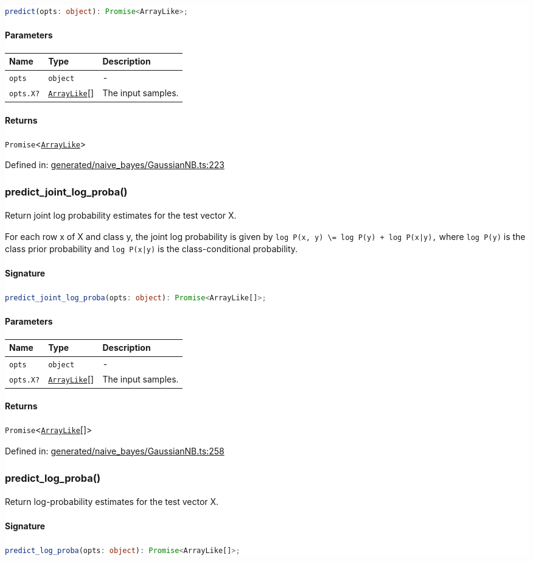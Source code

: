 ```ts
predict(opts: object): Promise<ArrayLike>;
```

#### Parameters

| Name | Type | Description |
| :------ | :------ | :------ |
| `opts` | `object` | - |
| `opts.X?` | [`ArrayLike`](../types/ArrayLike.md)[] | The input samples. |

#### Returns

`Promise`\<[`ArrayLike`](../types/ArrayLike.md)\>

Defined in:  [generated/naive\_bayes/GaussianNB.ts:223](https://github.com/transitive-bullshit/scikit-learn-ts/blob/f6c1fce/packages/sklearn/src/generated/naive_bayes/GaussianNB.ts#L223)

### predict\_joint\_log\_proba()

Return joint log probability estimates for the test vector X.

For each row x of X and class y, the joint log probability is given by `log P(x, y) \= log P(y) + log P(x|y),` where `log P(y)` is the class prior probability and `log P(x|y)` is the class-conditional probability.

#### Signature

```ts
predict_joint_log_proba(opts: object): Promise<ArrayLike[]>;
```

#### Parameters

| Name | Type | Description |
| :------ | :------ | :------ |
| `opts` | `object` | - |
| `opts.X?` | [`ArrayLike`](../types/ArrayLike.md)[] | The input samples. |

#### Returns

`Promise`\<[`ArrayLike`](../types/ArrayLike.md)[]\>

Defined in:  [generated/naive\_bayes/GaussianNB.ts:258](https://github.com/transitive-bullshit/scikit-learn-ts/blob/f6c1fce/packages/sklearn/src/generated/naive_bayes/GaussianNB.ts#L258)

### predict\_log\_proba()

Return log-probability estimates for the test vector X.

#### Signature

```ts
predict_log_proba(opts: object): Promise<ArrayLike[]>;
```
